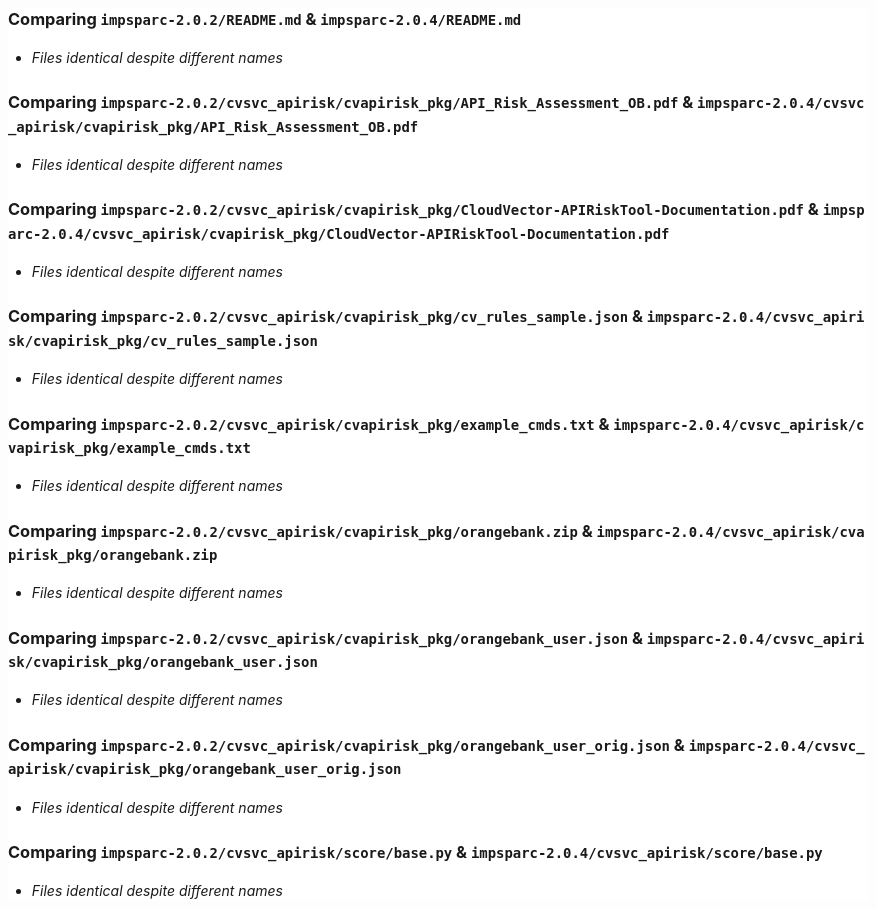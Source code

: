### Comparing `impsparc-2.0.2/README.md` & `impsparc-2.0.4/README.md`

 * *Files identical despite different names*

### Comparing `impsparc-2.0.2/cvsvc_apirisk/cvapirisk_pkg/API_Risk_Assessment_OB.pdf` & `impsparc-2.0.4/cvsvc_apirisk/cvapirisk_pkg/API_Risk_Assessment_OB.pdf`

 * *Files identical despite different names*

### Comparing `impsparc-2.0.2/cvsvc_apirisk/cvapirisk_pkg/CloudVector-APIRiskTool-Documentation.pdf` & `impsparc-2.0.4/cvsvc_apirisk/cvapirisk_pkg/CloudVector-APIRiskTool-Documentation.pdf`

 * *Files identical despite different names*

### Comparing `impsparc-2.0.2/cvsvc_apirisk/cvapirisk_pkg/cv_rules_sample.json` & `impsparc-2.0.4/cvsvc_apirisk/cvapirisk_pkg/cv_rules_sample.json`

 * *Files identical despite different names*

### Comparing `impsparc-2.0.2/cvsvc_apirisk/cvapirisk_pkg/example_cmds.txt` & `impsparc-2.0.4/cvsvc_apirisk/cvapirisk_pkg/example_cmds.txt`

 * *Files identical despite different names*

### Comparing `impsparc-2.0.2/cvsvc_apirisk/cvapirisk_pkg/orangebank.zip` & `impsparc-2.0.4/cvsvc_apirisk/cvapirisk_pkg/orangebank.zip`

 * *Files identical despite different names*

### Comparing `impsparc-2.0.2/cvsvc_apirisk/cvapirisk_pkg/orangebank_user.json` & `impsparc-2.0.4/cvsvc_apirisk/cvapirisk_pkg/orangebank_user.json`

 * *Files identical despite different names*

### Comparing `impsparc-2.0.2/cvsvc_apirisk/cvapirisk_pkg/orangebank_user_orig.json` & `impsparc-2.0.4/cvsvc_apirisk/cvapirisk_pkg/orangebank_user_orig.json`

 * *Files identical despite different names*

### Comparing `impsparc-2.0.2/cvsvc_apirisk/score/base.py` & `impsparc-2.0.4/cvsvc_apirisk/score/base.py`

 * *Files identical despite different names*
